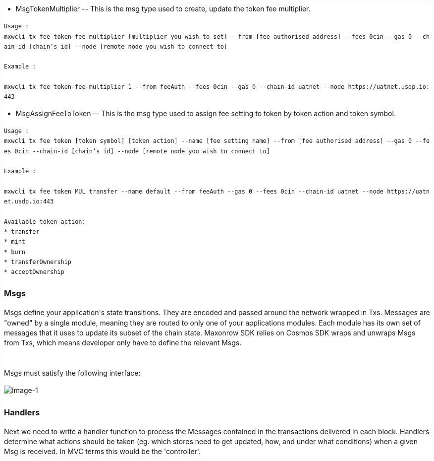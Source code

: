 
* MsgTokenMultiplier
-- This is the msg type used to create, update the token fee multiplier.  
```
Usage :
mxwcli tx fee token-fee-multiplier [multiplier you wish to set] --from [fee authorised address] --fees 0cin --gas 0 --chain-id [chain’s id] --node [remote node you wish to connect to]  

Example :

mxwcli tx fee token-fee-multiplier 1 --from feeAuth --fees 0cin --gas 0 --chain-id uatnet --node https://uatnet.usdp.io:443 
```


* MsgAssignFeeToToken
-- This is the msg type used to assign fee setting to token by token action and token symbol. 
```
Usage :
mxwcli tx fee token [token symbol] [token action] --name [fee setting name] --from [fee authorised address] --gas 0 --fees 0cin --chain-id [chain’s id] --node [remote node you wish to connect to]  

Example :

mxwcli tx fee token MUL transfer --name default --from feeAuth --gas 0 --fees 0cin --chain-id uatnet --node https://uatnet.usdp.io:443  

Available token action: 
* transfer 
* mint 
* burn 
* transferOwnership 
* acceptOwnership 
```



### Msgs

Msgs define your application's state transitions. 
They are encoded and passed around the network wrapped in Txs. 
Messages are "owned" by a single module, meaning they are routed to only one of your applications modules. 
Each module has its own set of messages that it uses to update its subset of the chain state. 
Maxonrow SDK relies on Cosmos SDK wraps and unwraps Msgs from Txs, which means developer only have to define the relevant Msgs.<br/><br/>  
Msgs must satisfy the following interface:

![Image-1](/en/latest/pic/node_cli_fee-01.png)  
  


### Handlers

Next we need to write a handler function to process the Messages contained 
in the transactions delivered in each block. 
Handlers determine what actions should be taken (eg. which stores need to get updated, how, and under what conditions) 
when a given Msg is received. In MVC terms this would be the 'controller'.
